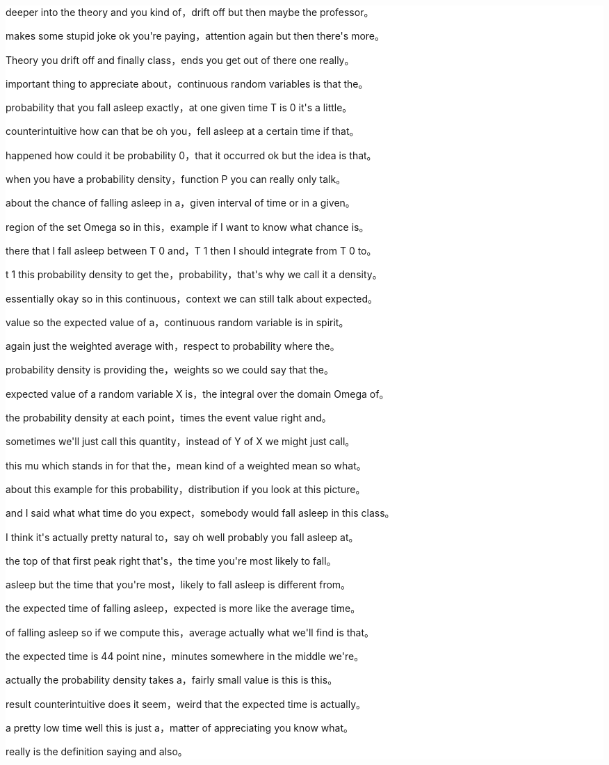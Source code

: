 deeper into the theory and you kind of，drift off but then maybe the professor。

makes some stupid joke ok you're paying，attention again but then there's more。

Theory you drift off and finally class，ends you get out of there one really。

important thing to appreciate about，continuous random variables is that the。

probability that you fall asleep exactly，at one given time T is 0 it's a little。

counterintuitive how can that be oh you，fell asleep at a certain time if that。

happened how could it be probability 0，that it occurred ok but the idea is that。

when you have a probability density，function P you can really only talk。

about the chance of falling asleep in a，given interval of time or in a given。

region of the set Omega so in this，example if I want to know what chance is。

there that I fall asleep between T 0 and，T 1 then I should integrate from T 0 to。

t 1 this probability density to get the，probability，that's why we call it a density。

essentially okay so in this continuous，context we can still talk about expected。

value so the expected value of a，continuous random variable is in spirit。

again just the weighted average with，respect to probability where the。

probability density is providing the，weights so we could say that the。

expected value of a random variable X is，the integral over the domain Omega of。

the probability density at each point，times the event value right and。

sometimes we'll just call this quantity，instead of Y of X we might just call。

this mu which stands in for that the，mean kind of a weighted mean so what。

about this example for this probability，distribution if you look at this picture。

and I said what what time do you expect，somebody would fall asleep in this class。

I think it's actually pretty natural to，say oh well probably you fall asleep at。

the top of that first peak right that's，the time you're most likely to fall。

asleep but the time that you're most，likely to fall asleep is different from。

the expected time of falling asleep，expected is more like the average time。

of falling asleep so if we compute this，average actually what we'll find is that。

the expected time is 44 point nine，minutes somewhere in the middle we're。

actually the probability density takes a，fairly small value is this is this。

result counterintuitive does it seem，weird that the expected time is actually。

a pretty low time well this is just a，matter of appreciating you know what。

really is the definition saying and also。
